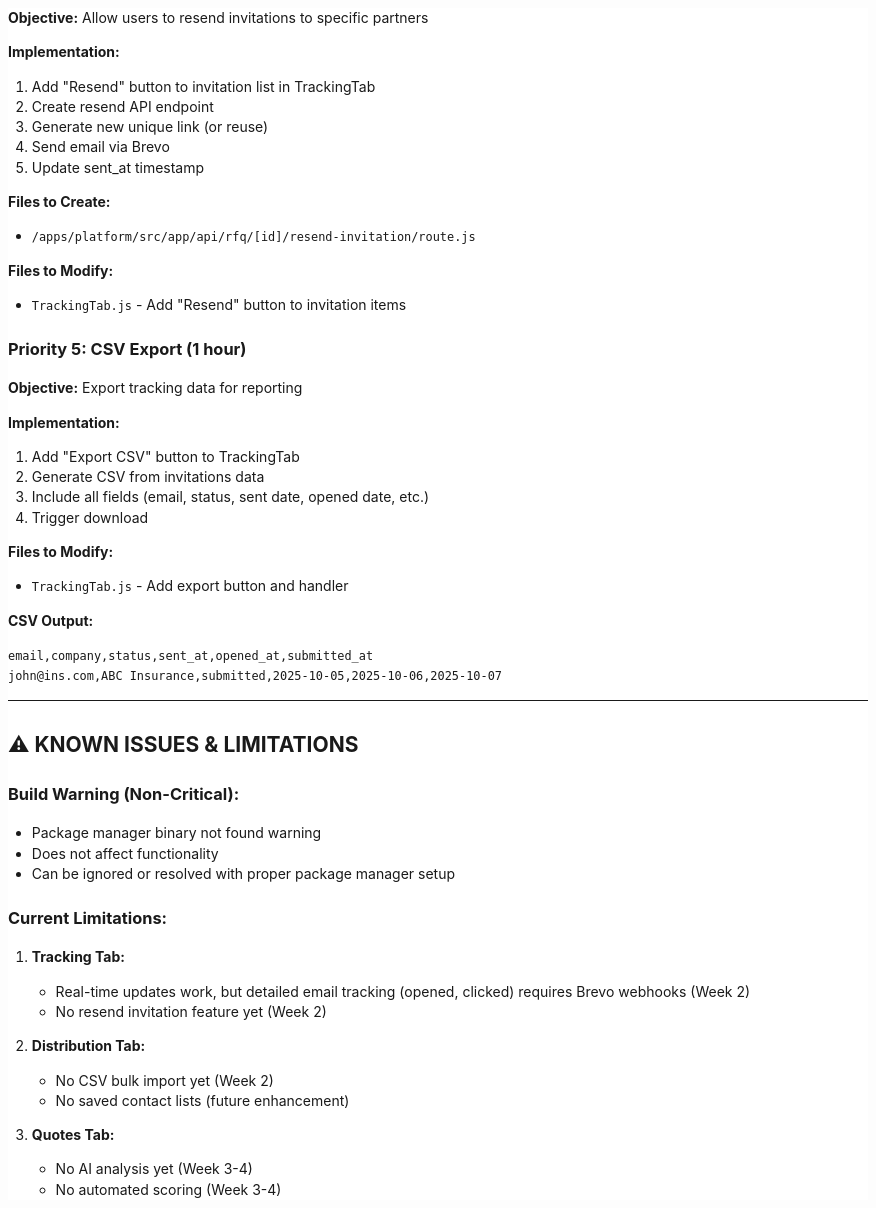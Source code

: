 **Objective:** Allow users to resend invitations to specific partners

**Implementation:**
1. Add "Resend" button to invitation list in TrackingTab
2. Create resend API endpoint
3. Generate new unique link (or reuse)
4. Send email via Brevo
5. Update sent_at timestamp

**Files to Create:**
- `/apps/platform/src/app/api/rfq/[id]/resend-invitation/route.js`

**Files to Modify:**
- `TrackingTab.js` - Add "Resend" button to invitation items

### **Priority 5: CSV Export (1 hour)**

**Objective:** Export tracking data for reporting

**Implementation:**
1. Add "Export CSV" button to TrackingTab
2. Generate CSV from invitations data
3. Include all fields (email, status, sent date, opened date, etc.)
4. Trigger download

**Files to Modify:**
- `TrackingTab.js` - Add export button and handler

**CSV Output:**
```csv
email,company,status,sent_at,opened_at,submitted_at
john@ins.com,ABC Insurance,submitted,2025-10-05,2025-10-06,2025-10-07
```

---

## ⚠️ KNOWN ISSUES & LIMITATIONS

### **Build Warning (Non-Critical):**
- Package manager binary not found warning
- Does not affect functionality
- Can be ignored or resolved with proper package manager setup

### **Current Limitations:**
1. **Tracking Tab:**
   - Real-time updates work, but detailed email tracking (opened, clicked) requires Brevo webhooks (Week 2)
   - No resend invitation feature yet (Week 2)

2. **Distribution Tab:**
   - No CSV bulk import yet (Week 2)
   - No saved contact lists (future enhancement)

3. **Quotes Tab:**
   - No AI analysis yet (Week 3-4)
   - No automated scoring (Week 3-4)
